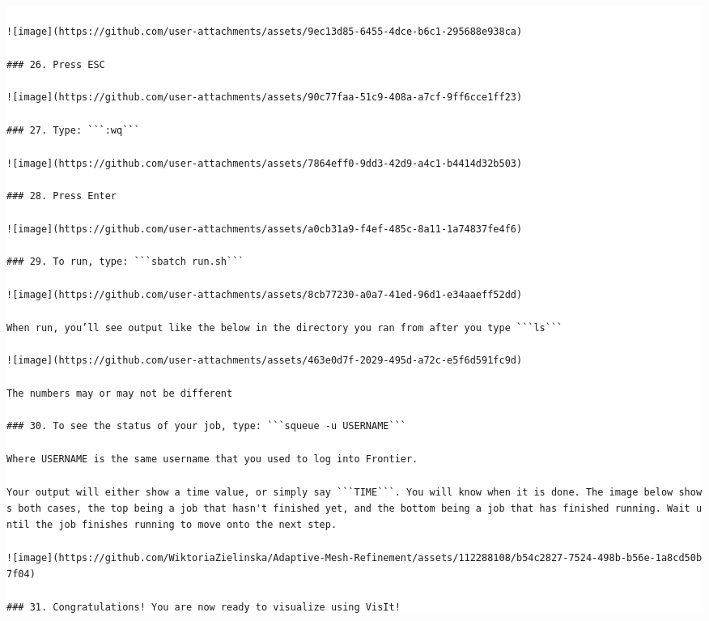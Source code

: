 ```

![image](https://github.com/user-attachments/assets/9ec13d85-6455-4dce-b6c1-295688e938ca)

### 26. Press ESC

![image](https://github.com/user-attachments/assets/90c77faa-51c9-408a-a7cf-9ff6cce1ff23)

### 27. Type: ```:wq```

![image](https://github.com/user-attachments/assets/7864eff0-9dd3-42d9-a4c1-b4414d32b503)

### 28. Press Enter

![image](https://github.com/user-attachments/assets/a0cb31a9-f4ef-485c-8a11-1a74837fe4f6)

### 29. To run, type: ```sbatch run.sh```

![image](https://github.com/user-attachments/assets/8cb77230-a0a7-41ed-96d1-e34aaeff52dd)

When run, you’ll see output like the below in the directory you ran from after you type ```ls```

![image](https://github.com/user-attachments/assets/463e0d7f-2029-495d-a72c-e5f6d591fc9d)

The numbers may or may not be different

### 30. To see the status of your job, type: ```squeue -u USERNAME```

Where USERNAME is the same username that you used to log into Frontier.

Your output will either show a time value, or simply say ```TIME```. You will know when it is done. The image below shows both cases, the top being a job that hasn't finished yet, and the bottom being a job that has finished running. Wait until the job finishes running to move onto the next step.

![image](https://github.com/WiktoriaZielinska/Adaptive-Mesh-Refinement/assets/112288108/b54c2827-7524-498b-b56e-1a8cd50b7f04)

### 31. Congratulations! You are now ready to visualize using VisIt!
